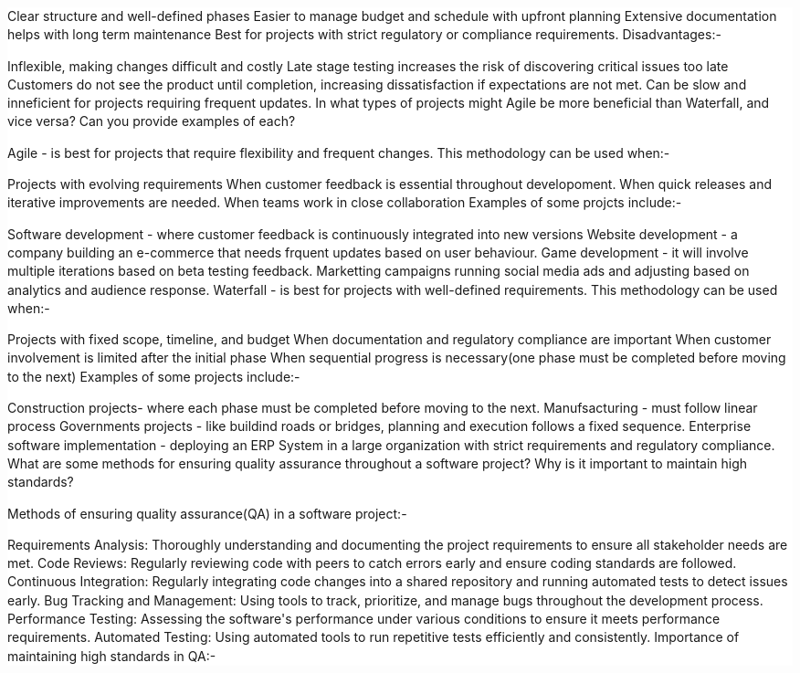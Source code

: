 Clear structure and well-defined phases
Easier to manage budget and schedule with upfront planning
Extensive documentation helps with long term maintenance
Best for projects with strict regulatory or compliance requirements.
Disadvantages:-

Inflexible, making changes difficult and costly
Late stage testing increases the risk of discovering critical issues too late
Customers do not see the product until completion, increasing dissatisfaction if expectations are not met.
Can be slow and inneficient for projects requiring frequent updates.
In what types of projects might Agile be more beneficial than Waterfall, and vice versa? Can you provide examples of each?

Agile - is best for projects that require flexibility and frequent changes. This methodology can be used when:-

Projects with evolving requirements
When customer feedback is essential throughout developoment.
When quick releases and iterative improvements are needed.
When teams work in close collaboration
Examples of some projcts include:-

Software development - where customer feedback is continuously integrated into new versions
Website development - a company building an e-commerce that needs frquent updates based on user behaviour.
Game development - it will involve multiple iterations based on beta testing feedback.
Marketting campaigns running social media ads and adjusting based on analytics and audience response.
Waterfall - is best for projects with well-defined requirements. This methodology can be used when:-

Projects with fixed scope, timeline, and budget
When documentation and regulatory compliance are important
When customer involvement is limited after the initial phase
When sequential progress is necessary(one phase must be completed before moving to the next)
Examples of some projects include:-

Construction projects- where each phase must be completed before moving to the next.
Manufsacturing - must follow linear process
Governments projects - like buildind roads or bridges, planning and execution follows a fixed sequence.
Enterprise software implementation - deploying an ERP System in a large organization with strict requirements and regulatory compliance.
What are some methods for ensuring quality assurance throughout a software project? Why is it important to maintain high standards?

Methods of ensuring quality assurance(QA) in a software project:-

Requirements Analysis: Thoroughly understanding and documenting the project requirements to ensure all stakeholder needs are met.
Code Reviews: Regularly reviewing code with peers to catch errors early and ensure coding standards are followed.
Continuous Integration: Regularly integrating code changes into a shared repository and running automated tests to detect issues early.
Bug Tracking and Management: Using tools to track, prioritize, and manage bugs throughout the development process.
Performance Testing: Assessing the software's performance under various conditions to ensure it meets performance requirements.
Automated Testing: Using automated tools to run repetitive tests efficiently and consistently.
Importance of maintaining high standards in QA:-
